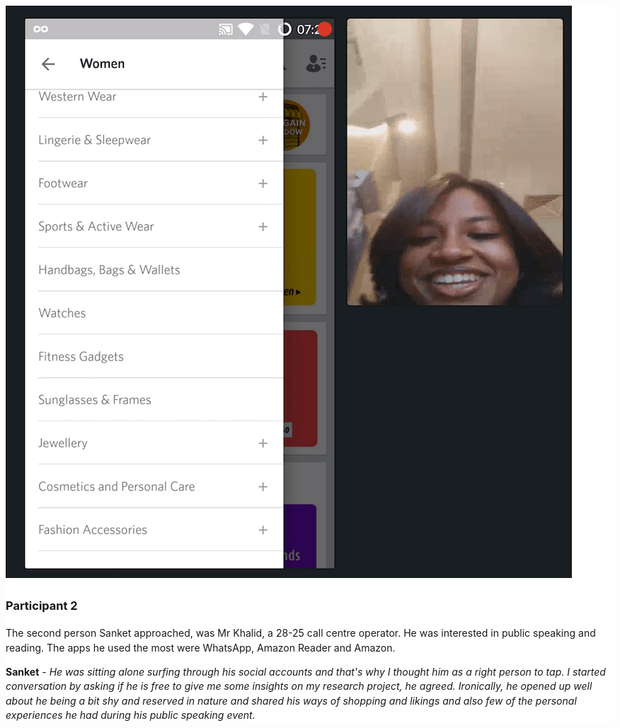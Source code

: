 <img src="/images/posts/culture-a11y/mumbai/P1.png" alt="Video still from Lookback of participant and the mobile screen">

### Participant 2

The second person Sanket approached, was Mr Khalid, a 28-25 call centre operator. He was interested in public speaking and reading. The apps he used the most were WhatsApp, Amazon Reader and Amazon.

**Sanket** - _He was sitting alone surfing through his social accounts and that's why I thought him as a right person to tap. I started conversation by asking if he is free to give me some insights on my research project, he agreed. 
Ironically, he opened up well about he being a bit shy and reserved in nature and shared his ways of shopping and likings and also few of the personal experiences he had during his public speaking event._
